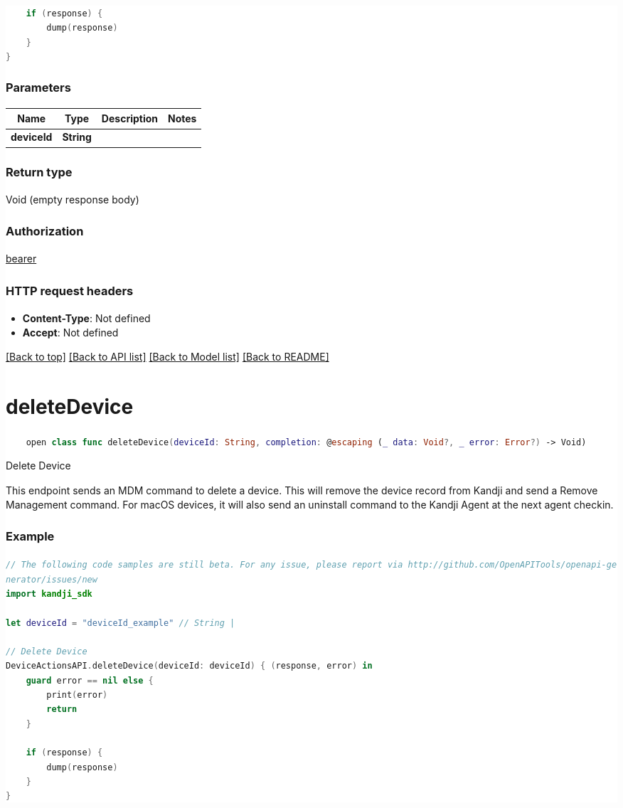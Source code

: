 ```swift
    if (response) {
        dump(response)
    }
}
```

### Parameters

Name | Type | Description  | Notes
------------- | ------------- | ------------- | -------------
 **deviceId** | **String** |  | 

### Return type

Void (empty response body)

### Authorization

[bearer](../README.md#bearer)

### HTTP request headers

 - **Content-Type**: Not defined
 - **Accept**: Not defined

[[Back to top]](#) [[Back to API list]](../README.md#documentation-for-api-endpoints) [[Back to Model list]](../README.md#documentation-for-models) [[Back to README]](../README.md)

# **deleteDevice**
```swift
    open class func deleteDevice(deviceId: String, completion: @escaping (_ data: Void?, _ error: Error?) -> Void)
```

Delete Device

This endpoint sends an MDM command to delete a device. This will remove the device record from Kandji and send a Remove Management command. For macOS devices, it will also send an uninstall command to the Kandji Agent at the next agent checkin.

### Example
```swift
// The following code samples are still beta. For any issue, please report via http://github.com/OpenAPITools/openapi-generator/issues/new
import kandji_sdk

let deviceId = "deviceId_example" // String | 

// Delete Device
DeviceActionsAPI.deleteDevice(deviceId: deviceId) { (response, error) in
    guard error == nil else {
        print(error)
        return
    }

    if (response) {
        dump(response)
    }
}
```
